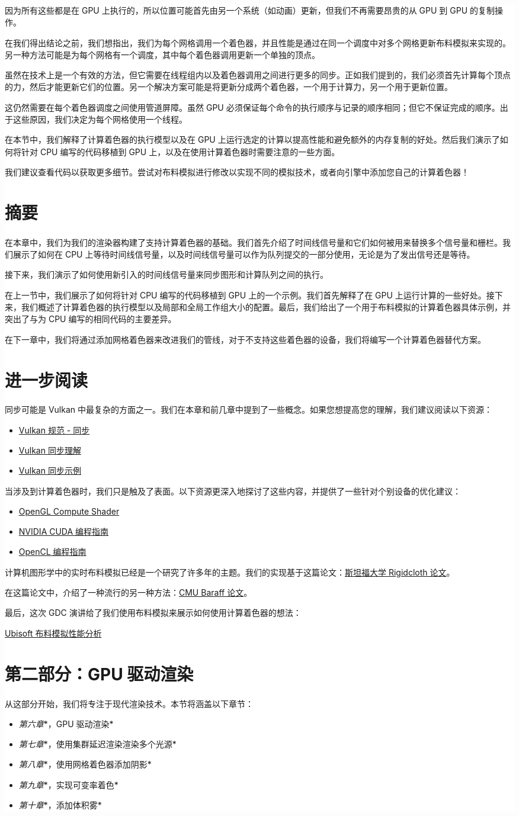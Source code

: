 因为所有这些都是在 GPU 上执行的，所以位置可能首先由另一个系统（如动画）更新，但我们不再需要昂贵的从 GPU 到 GPU 的复制操作。

在我们得出结论之前，我们想指出，我们为每个网格调用一个着色器，并且性能是通过在同一个调度中对多个网格更新布料模拟来实现的。另一种方法可能是为每个网格有一个调度，其中每个着色器调用更新一个单独的顶点。

虽然在技术上是一个有效的方法，但它需要在线程组内以及着色器调用之间进行更多的同步。正如我们提到的，我们必须首先计算每个顶点的力，然后才能更新它们的位置。另一个解决方案可能是将更新分成两个着色器，一个用于计算力，另一个用于更新位置。

这仍然需要在每个着色器调度之间使用管道屏障。虽然 GPU 必须保证每个命令的执行顺序与记录的顺序相同；但它不保证完成的顺序。出于这些原因，我们决定为每个网格使用一个线程。

在本节中，我们解释了计算着色器的执行模型以及在 GPU 上运行选定的计算以提高性能和避免额外的内存复制的好处。然后我们演示了如何将针对 CPU 编写的代码移植到 GPU 上，以及在使用计算着色器时需要注意的一些方面。

我们建议查看代码以获取更多细节。尝试对布料模拟进行修改以实现不同的模拟技术，或者向引擎中添加您自己的计算着色器！

# 摘要

在本章中，我们为我们的渲染器构建了支持计算着色器的基础。我们首先介绍了时间线信号量和它们如何被用来替换多个信号量和栅栏。我们展示了如何在 CPU 上等待时间线信号量，以及时间线信号量可以作为队列提交的一部分使用，无论是为了发出信号还是等待。

接下来，我们演示了如何使用新引入的时间线信号量来同步图形和计算队列之间的执行。

在上一节中，我们展示了如何将针对 CPU 编写的代码移植到 GPU 上的一个示例。我们首先解释了在 GPU 上运行计算的一些好处。接下来，我们概述了计算着色器的执行模型以及局部和全局工作组大小的配置。最后，我们给出了一个用于布料模拟的计算着色器具体示例，并突出了与为 CPU 编写的相同代码的主要差异。

在下一章中，我们将通过添加网格着色器来改进我们的管线，对于不支持这些着色器的设备，我们将编写一个计算着色器替代方案。

# 进一步阅读

同步可能是 Vulkan 中最复杂的方面之一。我们在本章和前几章中提到了一些概念。如果您想提高您的理解，我们建议阅读以下资源：

+   [Vulkan 规范 - 同步](https://www.khronos.org/registry/vulkan/specs/1.3-extensions/html/vkspec.xhtml#synchronization)

+   [Vulkan 同步理解](https://www.khronos.org/blog/understanding-vulkan-synchronization)

+   [Vulkan 同步示例](https://github.com/KhronosGroup/Vulkan-Docs/wiki/Synchronization-Examples)

当涉及到计算着色器时，我们只是触及了表面。以下资源更深入地探讨了这些内容，并提供了一些针对个别设备的优化建议：

+   [OpenGL Compute Shader](https://www.khronos.org/opengl/wiki/Compute_Shader)

+   [NVIDIA CUDA 编程指南](https://docs.nvidia.com/cuda/cuda-c-programming-guide/index.xhtml#programming-model)

+   [OpenCL 编程指南](https://github.com/KhronosGroup/OpenCL-Guide/blob/main/chapters/opencl_programming_model.md)

计算机图形学中的实时布料模拟已经是一个研究了许多年的主题。我们的实现基于这篇论文：[斯坦福大学 Rigidcloth 论文](http://graphics.stanford.edu/courses/cs468-02-winter/Papers/Rigidcloth.pdf)。

在这篇论文中，介绍了一种流行的另一种方法：[CMU Baraff 论文](http://www.cs.cmu.edu/~baraff/papers/sig98.pdf)。

最后，这次 GDC 演讲给了我们使用布料模拟来展示如何使用计算着色器的想法：

[Ubisoft 布料模拟性能分析](https://www.gdcvault.com/play/1022350/Ubisoft-Cloth-Simulation-Performance-Postmortem)

# 第二部分：GPU 驱动渲染

从这部分开始，我们将专注于现代渲染技术。本节将涵盖以下章节：

+   *第六章**，GPU 驱动渲染*

+   *第七章**，使用集群延迟渲染渲染多个光源*

+   *第八章**，使用网格着色器添加阴影*

+   *第九章**，实现可变率着色*

+   *第十章**，添加体积雾*
